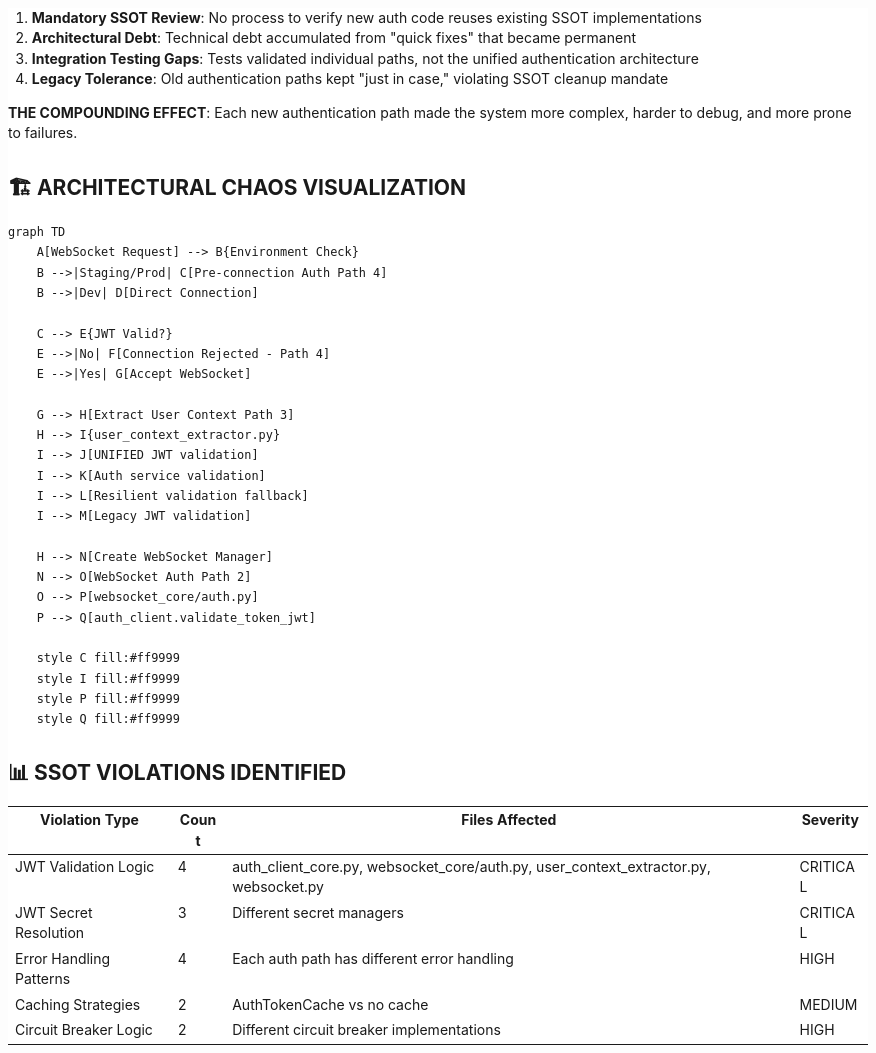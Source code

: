 1. **Mandatory SSOT Review**: No process to verify new auth code reuses existing SSOT implementations
2. **Architectural Debt**: Technical debt accumulated from "quick fixes" that became permanent
3. **Integration Testing Gaps**: Tests validated individual paths, not the unified authentication architecture
4. **Legacy Tolerance**: Old authentication paths kept "just in case," violating SSOT cleanup mandate

**THE COMPOUNDING EFFECT**: Each new authentication path made the system more complex, harder to debug, and more prone to failures.

## 🏗️ ARCHITECTURAL CHAOS VISUALIZATION

```mermaid
graph TD
    A[WebSocket Request] --> B{Environment Check}
    B -->|Staging/Prod| C[Pre-connection Auth Path 4]
    B -->|Dev| D[Direct Connection]
    
    C --> E{JWT Valid?}
    E -->|No| F[Connection Rejected - Path 4]
    E -->|Yes| G[Accept WebSocket]
    
    G --> H[Extract User Context Path 3]
    H --> I{user_context_extractor.py}
    I --> J[UNIFIED JWT validation]
    I --> K[Auth service validation]  
    I --> L[Resilient validation fallback]
    I --> M[Legacy JWT validation]
    
    H --> N[Create WebSocket Manager]
    N --> O[WebSocket Auth Path 2]
    O --> P[websocket_core/auth.py]
    P --> Q[auth_client.validate_token_jwt]
    
    style C fill:#ff9999
    style I fill:#ff9999
    style P fill:#ff9999
    style Q fill:#ff9999
```

## 📊 SSOT VIOLATIONS IDENTIFIED

| Violation Type | Count | Files Affected | Severity |
|---------------|-------|---------------|----------|
| JWT Validation Logic | 4 | auth_client_core.py, websocket_core/auth.py, user_context_extractor.py, websocket.py | CRITICAL |
| JWT Secret Resolution | 3 | Different secret managers | CRITICAL | 
| Error Handling Patterns | 4 | Each auth path has different error handling | HIGH |
| Caching Strategies | 2 | AuthTokenCache vs no cache | MEDIUM |
| Circuit Breaker Logic | 2 | Different circuit breaker implementations | HIGH |
